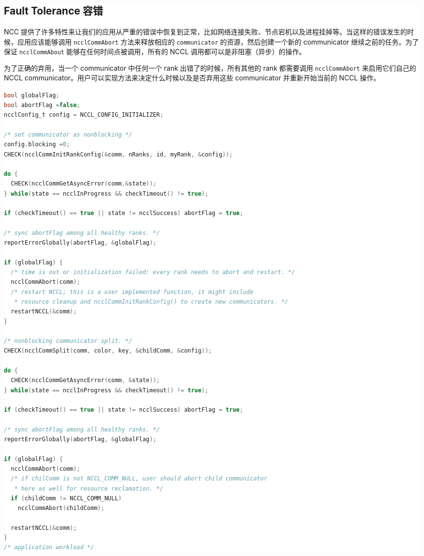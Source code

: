 ## Fault Tolerance 容错

[](https://github.com/Infrasys-AI/AIInfra/blob/main/02StorComm/04CommLibrary/05NCCLAPI.md#fault-tolerance-容错)

NCC 提供了许多特性来让我们的应用从严重的错误中恢复到正常，比如网络连接失败、节点宕机以及进程挂掉等。当这样的错误发生的时候，应用应该能够调用 `ncclCommAbort` 方法来释放相应的 `communicator` 的资源，然后创建一个新的 communicator 继续之前的任务。为了保证 `ncclCommAbout` 能够在任何时间点被调用，所有的 NCCL 调用都可以是非阻塞（异步）的操作。

为了正确的弃用，当一个 communicator 中任何一个 rank 出错了的时候，所有其他的 rank 都需要调用 `ncclCommAbort` 来启用它们自己的 NCCL communicator。用户可以实现方法来决定什么时候以及是否弃用这些 communicator 并重新开始当前的 NCCL 操作。

```c
bool globalFlag;
bool abortFlag =false;
ncclConfig_t config = NCCL_CONFIG_INITIALIZER;

/* set communicator as nonblocking */
config.blocking =0;
CHECK(ncclCommInitRankConfig(&comm, nRanks, id, myRank, &config));

do {
  CHECK(ncclCommGetAsyncError(comm,&state));
} while(state == ncclInProgress && checkTimeout() != true);

if (checkTimeout() == true || state != ncclSuccess) abortFlag = true;

/* sync abortFlag among all healthy ranks. */
reportErrorGlobally(abortFlag, &globalFlag);

if (globalFlag) {
  /* time is out or initialization failed: every rank needs to abort and restart. */
  ncclCommAbort(comm);
  /* restart NCCL; this is a user implemented function, it might include
   * resource cleanup and ncclCommInitRankConfig() to create new communicators. */
  restartNCCL(&comm);
}

/* nonblocking communicator split. */
CHECK(ncclCommSplit(comm, color, key, &childComm, &config));

do {
  CHECK(ncclCommGetAsyncError(comm, &state));
} while(state == ncclInProgress && checkTimeout() != true);

if (checkTimeout() == true || state != ncclSuccess) abortFlag = true;

/* sync abortFlag among all healthy ranks. */
reportErrorGlobally(abortFlag, &globalFlag);

if (globalFlag) {
  ncclCommAbort(comm);
  /* if chilComm is not NCCL_COMM_NULL, user should abort child communicator
   * here as well for resource reclamation. */
  if (childComm != NCCL_COMM_NULL) 
    ncclCommAbort(childComm);

  restartNCCL(&comm);
}
/* application workload */
```
